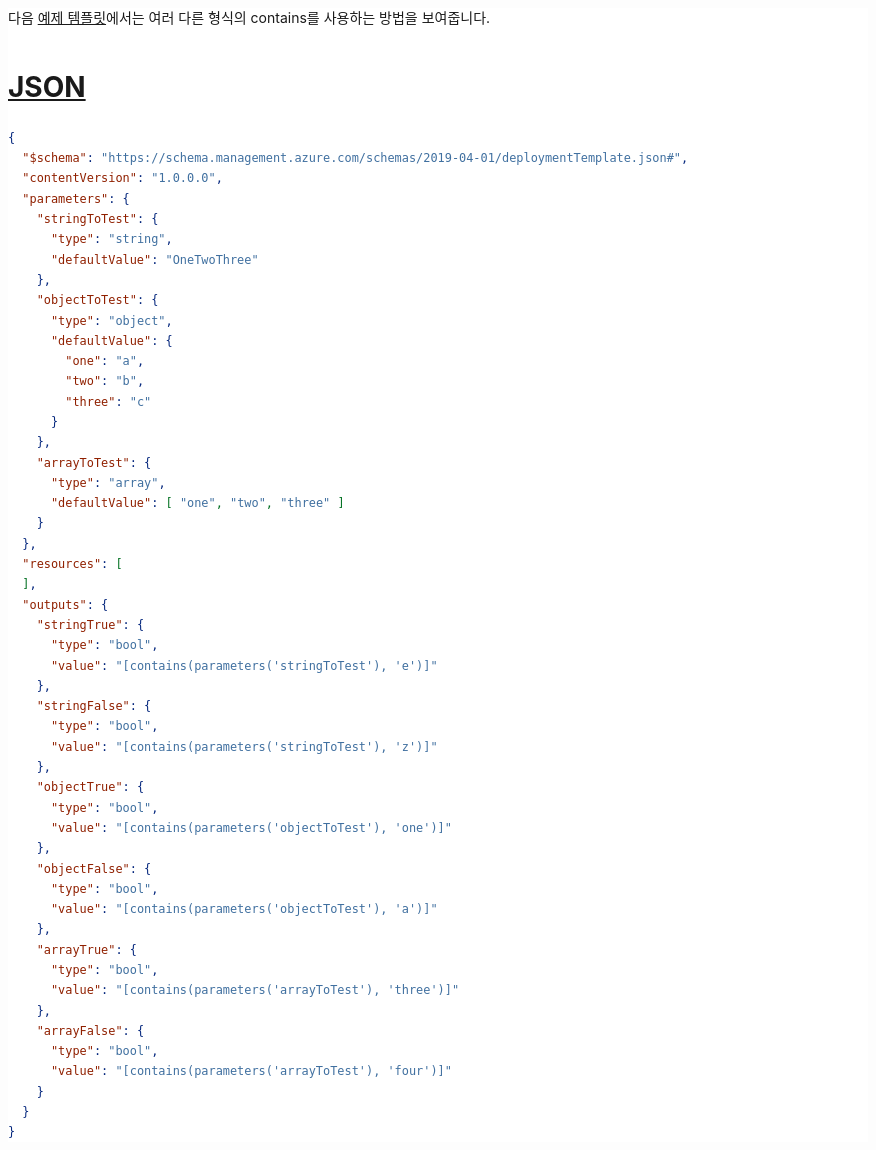 다음 [예제 템플릿](https://github.com/Azure/azure-docs-json-samples/blob/master/azure-resource-manager/functions/contains.json)에서는 여러 다른 형식의 contains를 사용하는 방법을 보여줍니다.

# <a name="json"></a>[JSON](#tab/json)

```json
{
  "$schema": "https://schema.management.azure.com/schemas/2019-04-01/deploymentTemplate.json#",
  "contentVersion": "1.0.0.0",
  "parameters": {
    "stringToTest": {
      "type": "string",
      "defaultValue": "OneTwoThree"
    },
    "objectToTest": {
      "type": "object",
      "defaultValue": {
        "one": "a",
        "two": "b",
        "three": "c"
      }
    },
    "arrayToTest": {
      "type": "array",
      "defaultValue": [ "one", "two", "three" ]
    }
  },
  "resources": [
  ],
  "outputs": {
    "stringTrue": {
      "type": "bool",
      "value": "[contains(parameters('stringToTest'), 'e')]"
    },
    "stringFalse": {
      "type": "bool",
      "value": "[contains(parameters('stringToTest'), 'z')]"
    },
    "objectTrue": {
      "type": "bool",
      "value": "[contains(parameters('objectToTest'), 'one')]"
    },
    "objectFalse": {
      "type": "bool",
      "value": "[contains(parameters('objectToTest'), 'a')]"
    },
    "arrayTrue": {
      "type": "bool",
      "value": "[contains(parameters('arrayToTest'), 'three')]"
    },
    "arrayFalse": {
      "type": "bool",
      "value": "[contains(parameters('arrayToTest'), 'four')]"
    }
  }
}
```
